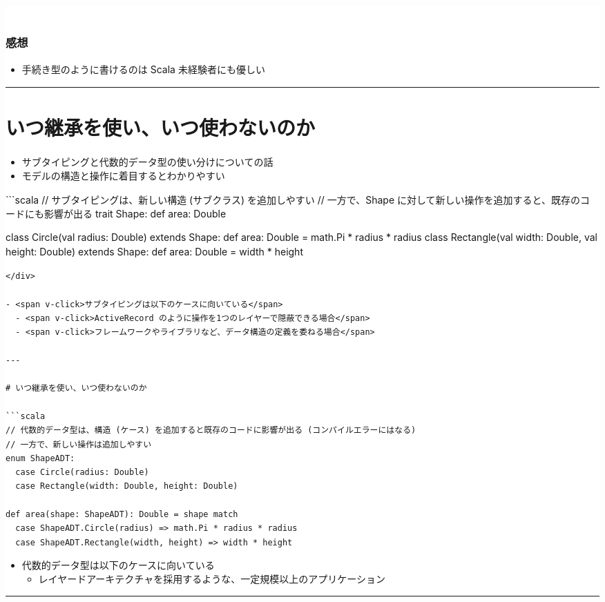 </div>

<br>

<div v-click>

### 感想

- 手続き型のように書けるのは Scala 未経験者にも優しい

</div>

---

# いつ継承を使い、いつ使わないのか

- <span v-click>サブタイピングと代数的データ型の使い分けについての話</span>
- <span v-click>モデルの構造と操作に着目するとわかりやすい</span>

<div v-click>
```scala
// サブタイピングは、新しい構造 (サブクラス) を追加しやすい
// 一方で、Shape に対して新しい操作を追加すると、既存のコードにも影響が出る
trait Shape:
  def area: Double

class Circle(val radius: Double) extends Shape:
  def area: Double = math.Pi * radius * radius
class Rectangle(val width: Double, val height: Double) extends Shape:
  def area: Double = width * height
```
</div>

- <span v-click>サブタイピングは以下のケースに向いている</span>
  - <span v-click>ActiveRecord のように操作を1つのレイヤーで隠蔽できる場合</span>
  - <span v-click>フレームワークやライブラリなど、データ構造の定義を委ねる場合</span>

---

# いつ継承を使い、いつ使わないのか

```scala
// 代数的データ型は、構造 (ケース) を追加すると既存のコードに影響が出る (コンパイルエラーにはなる)
// 一方で、新しい操作は追加しやすい
enum ShapeADT:
  case Circle(radius: Double)
  case Rectangle(width: Double, height: Double)

def area(shape: ShapeADT): Double = shape match
  case ShapeADT.Circle(radius) => math.Pi * radius * radius
  case ShapeADT.Rectangle(width, height) => width * height
```

- <span v-click>代数的データ型は以下のケースに向いている</span>
  - <span v-click>レイヤードアーキテクチャを採用するような、一定規模以上のアプリケーション</span>

---